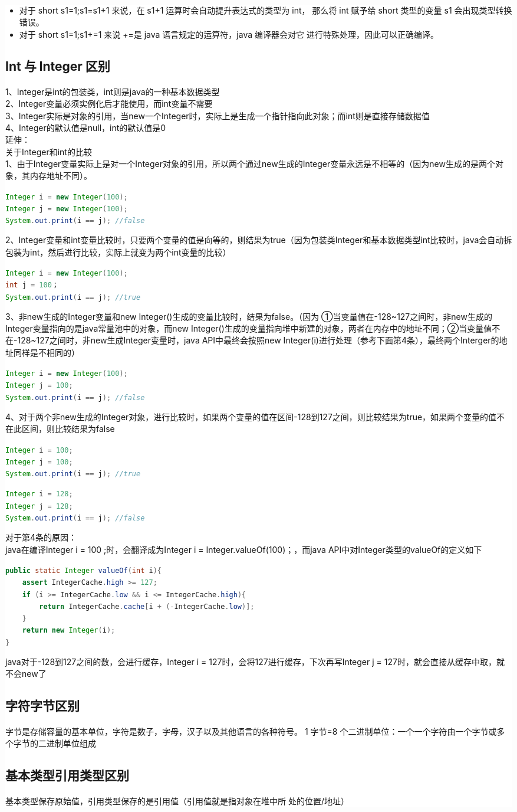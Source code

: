 - 对于 short s1=1;s1=s1+1 来说，在 s1+1 运算时会自动提升表达式的类型为 int， 那么将 int 赋予给 short 类型的变量 s1 会出现类型转换错误。 
- 对于 short s1=1;s1+=1 来说 +=是 java 语言规定的运算符，java 编译器会对它 进行特殊处理，因此可以正确编译。
<a name="jqqWk"></a>
## Int 与 Integer 区别
1、Integer是int的包装类，int则是java的一种基本数据类型 <br />2、Integer变量必须实例化后才能使用，而int变量不需要 <br />3、Integer实际是对象的引用，当new一个Integer时，实际上是生成一个指针指向此对象；而int则是直接存储数据值 <br />4、Integer的默认值是null，int的默认值是0<br />延伸： <br />关于Integer和int的比较 <br />1、由于Integer变量实际上是对一个Integer对象的引用，所以两个通过new生成的Integer变量永远是不相等的（因为new生成的是两个对象，其内存地址不同）。
```java
Integer i = new Integer(100);
Integer j = new Integer(100);
System.out.print(i == j); //false
```
2、Integer变量和int变量比较时，只要两个变量的值是向等的，则结果为true（因为包装类Integer和基本数据类型int比较时，java会自动拆包装为int，然后进行比较，实际上就变为两个int变量的比较）
```java
Integer i = new Integer(100);
int j = 100；
System.out.print(i == j); //true

```
3、非new生成的Integer变量和new Integer()生成的变量比较时，结果为false。（因为 ①当变量值在-128~127之间时，非new生成的Integer变量指向的是java常量池中的对象，而new Integer()生成的变量指向堆中新建的对象，两者在内存中的地址不同；②当变量值不在-128~127之间时，非new生成Integer变量时，java API中最终会按照new Integer(i)进行处理（参考下面第4条），最终两个Interger的地址同样是不相同的）
```java
Integer i = new Integer(100);
Integer j = 100;
System.out.print(i == j); //false

```
4、对于两个非new生成的Integer对象，进行比较时，如果两个变量的值在区间-128到127之间，则比较结果为true，如果两个变量的值不在此区间，则比较结果为false
```java
Integer i = 100;
Integer j = 100;
System.out.print(i == j); //true

```
```java
Integer i = 128;
Integer j = 128;
System.out.print(i == j); //false

```
对于第4条的原因： <br />java在编译Integer i = 100 ;时，会翻译成为Integer i = Integer.valueOf(100)；，而java API中对Integer类型的valueOf的定义如下
```java
public static Integer valueOf(int i){
    assert IntegerCache.high >= 127;
    if (i >= IntegerCache.low && i <= IntegerCache.high){
        return IntegerCache.cache[i + (-IntegerCache.low)];
    }
    return new Integer(i);
}

```
java对于-128到127之间的数，会进行缓存，Integer i = 127时，会将127进行缓存，下次再写Integer j = 127时，就会直接从缓存中取，就不会new了
<a name="pFCZV"></a>
## 字符字节区别
字节是存储容量的基本单位，字符是数子，字母，汉子以及其他语言的各种符号。 1 字节=8 个二进制单位：一个一个字符由一个字节或多个字节的二进制单位组成
<a name="EGhNg"></a>
## 基本类型引用类型区别
基本类型保存原始值，引用类型保存的是引用值（引用值就是指对象在堆中所 处的位置/地址）
<a name="yFlTI"></a>